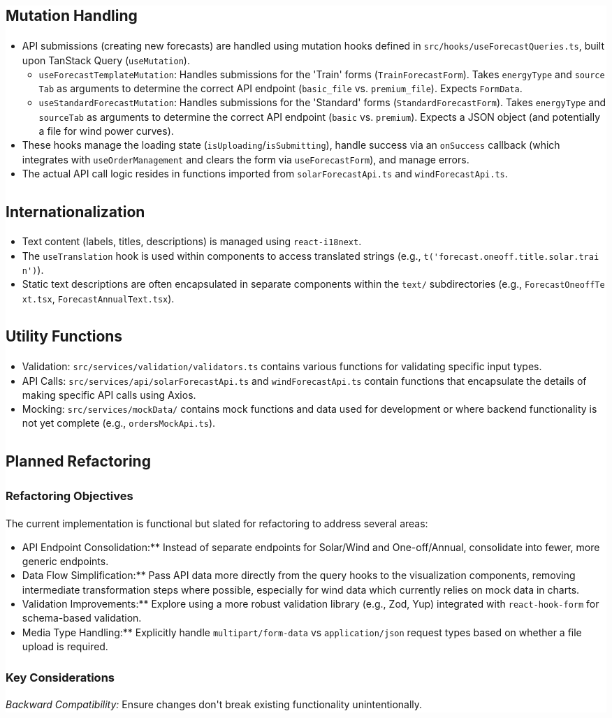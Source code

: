 ## Mutation Handling

* API submissions (creating new forecasts) are handled using mutation hooks defined in `src/hooks/useForecastQueries.ts`, built upon TanStack Query (`useMutation`).
  * `useForecastTemplateMutation`: Handles submissions for the 'Train' forms (`TrainForecastForm`). Takes `energyType` and `sourceTab` as arguments to determine the correct API endpoint (`basic_file` vs. `premium_file`). Expects `FormData`.
  * `useStandardForecastMutation`: Handles submissions for the 'Standard' forms (`StandardForecastForm`). Takes `energyType` and `sourceTab` as arguments to determine the correct API endpoint (`basic` vs. `premium`). Expects a JSON object (and potentially a file for wind power curves).
* These hooks manage the loading state (`isUploading`/`isSubmitting`), handle success via an `onSuccess` callback (which integrates with `useOrderManagement` and clears the form via `useForecastForm`), and manage errors.
* The actual API call logic resides in functions imported from `solarForecastApi.ts` and `windForecastApi.ts`.

## Internationalization

* Text content (labels, titles, descriptions) is managed using `react-i18next`.
* The `useTranslation` hook is used within components to access translated strings (e.g., `t('forecast.oneoff.title.solar.train')`).
* Static text descriptions are often encapsulated in separate components within the `text/` subdirectories (e.g., `ForecastOneoffText.tsx`, `ForecastAnnualText.tsx`).

## Utility Functions

* Validation: `src/services/validation/validators.ts` contains various functions for validating specific input types.
* API Calls: `src/services/api/solarForecastApi.ts` and `windForecastApi.ts` contain functions that encapsulate the details of making specific API calls using Axios.
* Mocking: `src/services/mockData/` contains mock functions and data used for development or where backend functionality is not yet complete (e.g., `ordersMockApi.ts`).

## Planned Refactoring

### Refactoring Objectives

The current implementation is functional but slated for refactoring to address several areas:

* API Endpoint Consolidation:** Instead of separate endpoints for Solar/Wind and One-off/Annual, consolidate into fewer, more generic endpoints.
* Data Flow Simplification:** Pass API data more directly from the query hooks to the visualization components, removing intermediate transformation steps where possible, especially for wind data which currently relies on mock data in charts.
* Validation Improvements:** Explore using a more robust validation library (e.g., Zod, Yup) integrated with `react-hook-form` for schema-based validation.
* Media Type Handling:** Explicitly handle `multipart/form-data` vs `application/json` request types based on whether a file upload is required.

### Key Considerations

*Backward Compatibility:* Ensure changes don't break existing functionality unintentionally.
